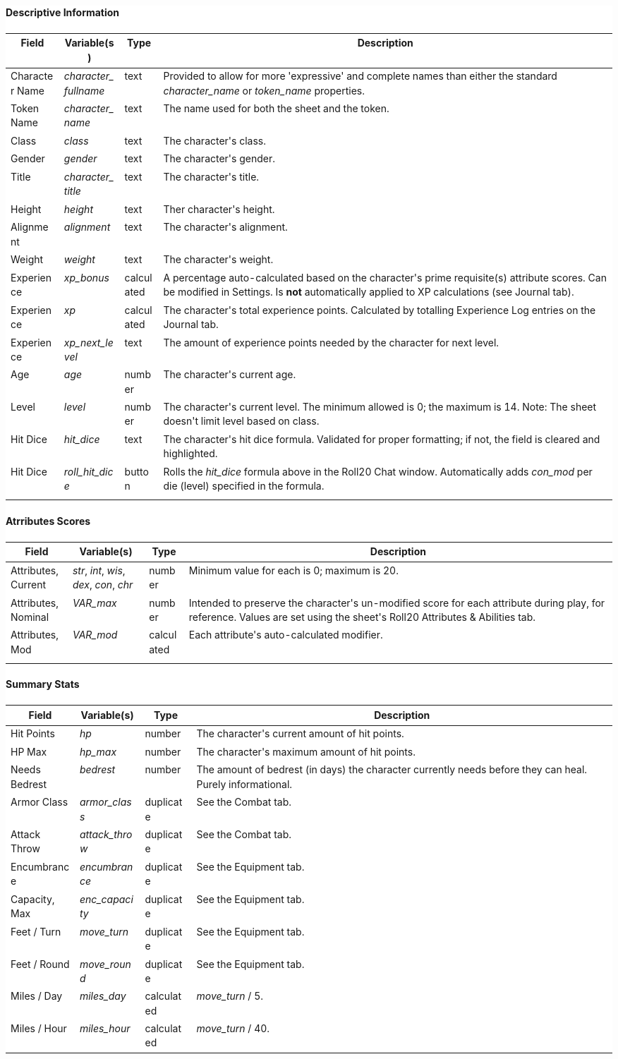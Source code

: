 #### Descriptive Information
| Field | Variable(s) | Type | Description |
| --- | --- | --- | --- |
| Character Name | *character_fullname* | text | Provided to allow for more 'expressive' and complete names than either the standard *character_name* or *token_name* properties. |
| Token Name | *character_name* | text | The name used for both the sheet and the token. |
| Class | *class* | text | The character's class. |
| Gender | *gender* | text | The character's gender. |
| Title | *character_title* | text | The character's title. |
| Height | *height* | text | Ther character's height. |
| Alignment | *alignment* | text | The character's alignment. |
| Weight | *weight* | text | The character's weight. |
| Experience | *xp_bonus* | calculated | A percentage auto-calculated based on the character's prime requisite(s) attribute scores. Can be modified in Settings. Is **not** automatically applied to XP calculations (see Journal tab). |
| Experience | *xp* | calculated | The character's total experience points. Calculated by totalling Experience Log entries on the Journal tab. |
| Experience | *xp_next_level* | text | The amount of experience points needed by the character for next level. |
| Age | *age* | number | The character's current age. |
| Level | *level* | number | The character's current level. The minimum allowed is 0; the maximum is 14. Note: The sheet doesn't limit level based on class. |
| Hit Dice | *hit_dice* | text | The character's hit dice formula.  Validated for proper formatting; if not, the field is cleared and highlighted.  |
| Hit Dice | *roll_hit_dice* | button | Rolls the *hit_dice* formula above in the Roll20 Chat window. Automatically adds *con_mod* per die (level) specified in the formula. |
|||||

#### Atrributes Scores
| Field | Variable(s) | Type | Description |
| --- | --- | --- | --- |
| Attributes, Current | *str*, *int*, *wis*, *dex*, *con*, *chr*  | number | Minimum value for each is 0; maximum is 20. |
| Attributes, Nominal | *VAR_max* | number | Intended to preserve the character's un-modified score for each attribute during play, for reference. Values are set using the sheet's Roll20 Attributes & Abilities tab. |
| Attributes, Mod | *VAR_mod* | calculated | Each attribute's auto-calculated modifier. |
|||||

#### Summary Stats
| Field | Variable(s) | Type | Description |
| --- | --- | --- | --- |
| Hit Points | *hp* | number | The character's current amount of hit points. |
| HP Max | *hp_max* | number | The character's maximum amount of hit points. |from fatigue are automatically applied to sheet stats and rolls. |
| Needs Bedrest | *bedrest* | number | The amount of bedrest (in days) the character currently needs before they can heal. Purely informational. |
| Armor Class | *armor_class* | duplicate | See the Combat tab. |
| Attack Throw | *attack_throw* | duplicate | See the Combat tab. |
| Encumbrance | *encumbrance* | duplicate | See the Equipment tab. |
| Capacity, Max | *enc_capacity* | duplicate | See the Equipment tab. |
| Feet / Turn | *move_turn* | duplicate | See the Equipment tab. |
| Feet / Round | *move_round* | duplicate | See the Equipment tab. |
| Miles / Day | *miles_day* | calculated | *move_turn* / 5. |
| Miles / Hour | *miles_hour* | calculated | *move_turn* / 40. |